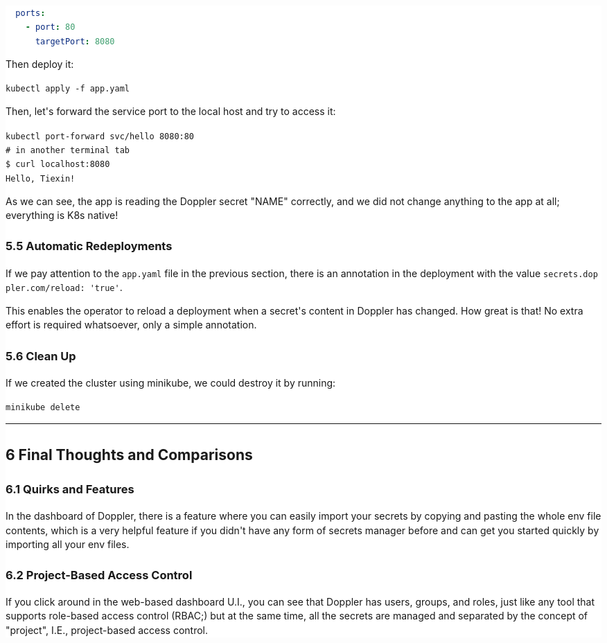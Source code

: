 ```yaml
  ports:
    - port: 80
      targetPort: 8080
```

Then deploy it:

```shell
kubectl apply -f app.yaml
```

Then, let's forward the service port to the local host and try to access it:

```shell
kubectl port-forward svc/hello 8080:80
# in another terminal tab
$ curl localhost:8080
Hello, Tiexin!
```

As we can see, the app is reading the Doppler secret "NAME" correctly, and we did not change anything to the app at all; everything is K8s native!

### 5.5 Automatic Redeployments

If we pay attention to the `app.yaml` file in the previous section, there is an annotation in the deployment with the value `secrets.doppler.com/reload: 'true'`.

This enables the operator to reload a deployment when a secret's content in Doppler has changed. How great is that! No extra effort is required whatsoever, only a simple annotation.

### 5.6 Clean Up

If we created the cluster using minikube, we could destroy it by running:

```shell
minikube delete
```

---

## 6 Final Thoughts and Comparisons

### 6.1 Quirks and Features

In the dashboard of Doppler, there is a feature where you can easily import your secrets by copying and pasting the whole env file contents, which is a very helpful feature if you didn't have any form of secrets manager before and can get you started quickly by importing all your env files.

### 6.2 Project-Based Access Control

If you click around in the web-based dashboard U.I., you can see that Doppler has users, groups, and roles, just like any tool that supports role-based access control (RBAC;) but at the same time, all the secrets are managed and separated by the concept of "project", I.E., project-based access control.
